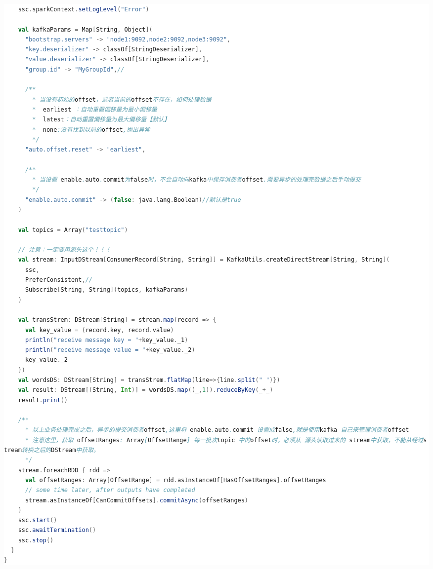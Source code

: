 ```scala
    ssc.sparkContext.setLogLevel("Error")

    val kafkaParams = Map[String, Object](
      "bootstrap.servers" -> "node1:9092,node2:9092,node3:9092",
      "key.deserializer" -> classOf[StringDeserializer],
      "value.deserializer" -> classOf[StringDeserializer],
      "group.id" -> "MyGroupId",//

      /**
        * 当没有初始的offset，或者当前的offset不存在，如何处理数据
        *  earliest ：自动重置偏移量为最小偏移量
        *  latest：自动重置偏移量为最大偏移量【默认】
        *  none:没有找到以前的offset,抛出异常
        */
      "auto.offset.reset" -> "earliest",

      /**
        * 当设置 enable.auto.commit为false时，不会自动向kafka中保存消费者offset.需要异步的处理完数据之后手动提交
        */
      "enable.auto.commit" -> (false: java.lang.Boolean)//默认是true
    )

    val topics = Array("testtopic")

    // 注意：一定要用源头这个！！！
    val stream: InputDStream[ConsumerRecord[String, String]] = KafkaUtils.createDirectStream[String, String](
      ssc,
      PreferConsistent,//
      Subscribe[String, String](topics, kafkaParams)
    )

    val transStrem: DStream[String] = stream.map(record => {
      val key_value = (record.key, record.value)
      println("receive message key = "+key_value._1)
      println("receive message value = "+key_value._2)
      key_value._2
    })
    val wordsDS: DStream[String] = transStrem.flatMap(line=>{line.split(" ")})
    val result: DStream[(String, Int)] = wordsDS.map((_,1)).reduceByKey(_+_)
    result.print()

    /**
      * 以上业务处理完成之后，异步的提交消费者offset,这里将 enable.auto.commit 设置成false,就是使用kafka 自己来管理消费者offset
      * 注意这里，获取 offsetRanges: Array[OffsetRange] 每一批次topic 中的offset时，必须从 源头读取过来的 stream中获取，不能从经过stream转换之后的DStream中获取。
      */
    stream.foreachRDD { rdd =>
      val offsetRanges: Array[OffsetRange] = rdd.asInstanceOf[HasOffsetRanges].offsetRanges
      // some time later, after outputs have completed
      stream.asInstanceOf[CanCommitOffsets].commitAsync(offsetRanges)
    }
    ssc.start()
    ssc.awaitTermination()
    ssc.stop()
  }
}

```
